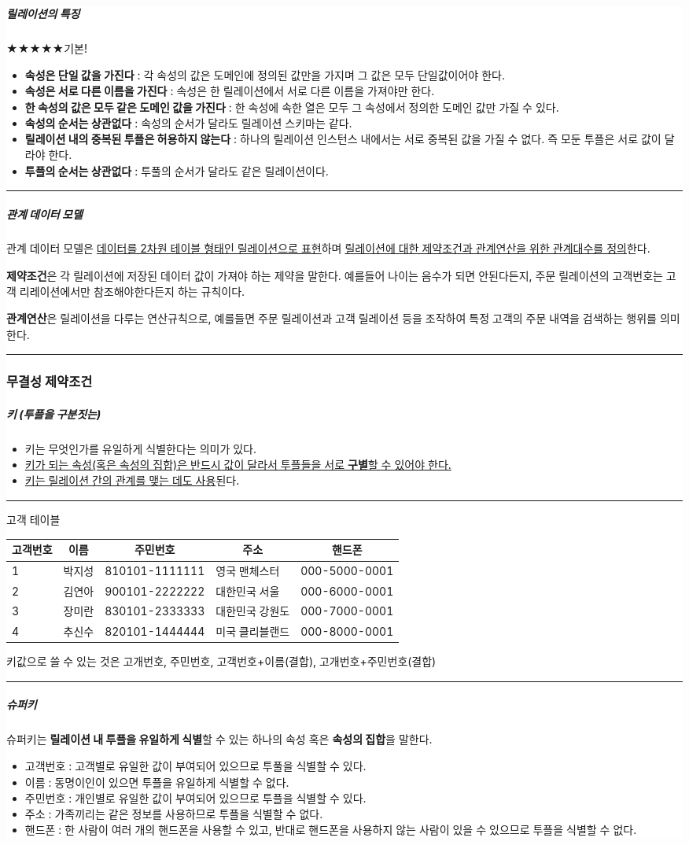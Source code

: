 ##### 릴레이션의 특징

★★★★★기본!

* **속성은 단일 값을 가진다** : 각 속성의 값은 도메인에 정의된 값만을 가지며 그 값은 모두 단일값이어야 한다.
* **속성은 서로 다른 이름을 가진다** : 속성은 한 릴레이션에서 서로 다른 이름을 가져야만 한다.
* **한 속성의 값은 모두 같은 도메인 값을 가진다** : 한 속성에 속한 열은 모두 그 속성에서 정의한 도메인 값만 가질 수 있다.
* **속성의 순서는 상관없다** : 속성의 순서가 달라도 릴레이션 스키마는 같다.
* **릴레이션 내의 중복된 투플은 허용하지 않는다** : 하나의 릴레이션 인스턴스 내에서는 서로 중복된 값을 가질 수 없다. 즉 모둔 투플은 서로 값이 달라야 한다.
* **투플의 순서는 상관없다** : 투풀의 순서가 달라도 같은 릴레이션이다.

---

##### 관계 데이터 모델

관계 데이터 모델은 <u>데이터를 2차원 테이블 형태인 릴레이션으로 표현</u>하며 <u>릴레이션에 대한 제약조건과 관계연산을 위한 관계대수를 정의</u>한다.

**제약조건**은 각 릴레이션에 저장된 데이터 값이 가져야 하는 제약을 말한다. 예를들어 나이는 음수가 되면 안된다든지, 주문 릴레이션의 고객번호는 고객 리레이션에서만 참조해야한다든지 하는 규칙이다.

**관계연산**은 릴레이션을 다루는 연산규칙으로, 예를들면 주문 릴레이션과 고객 릴레이션 등을 조작하여 특정 고객의 주문 내역을 검색하는 행위를 의미한다.

---

### 무결성 제약조건

##### 키 (투플을 구분짓는)

* 키는 무엇인가를 유일하게 식별한다는 의미가 있다.
* <u>키가 되는 속성(혹은 속성의 집합)은 반드시 값이 달라서 투플들을 서로 **구별**할 수 있어야 한다.</u>
* <u>키는 릴레이션 간의 관계를 맺는 데도 사용</u>된다.

---

고객 테이블

| 고객번호  | 이름  | 주민번호  | 주소  |  핸드폰 |
|---|---|---|---|---|
| 1  | 박지성  | 810101-1111111  | 영국 맨체스터  | 000-5000-0001  |
| 2  |  김연아 | 900101-2222222  |  대한민국 서울 | 000-6000-0001  |
| 3  | 장미란  | 830101-2333333  | 대한민국 강원도  | 000-7000-0001  |
| 4  |  추신수 | 820101-1444444  |  미국 클리블랜드 | 000-8000-0001  |

키값으로 쓸 수 있는 것은 
고개번호, 주민번호, 고객번호+이름(결합), 고개번호+주민번호(결합)

---

##### 슈퍼키

슈퍼키는 **릴레이션 내 투플을 유일하게 식별**할 수 있는 하나의 속성 혹은 **속성의 집합**을 말한다.

* 고객번호 : 고객별로 유일한 값이 부여되어 있으므로 투풀을 식별할 수 있다.
* 이름 : 동명이인이 있으면 투플을 유일하게 식별할 수 없다.
* 주민번호 : 개인별로 유일한 값이 부여되어 있으므로 투플을 식별할 수 있다.
* 주소 : 가족끼리는 같은 정보를 사용하므로 투플을 식별할 수 없다.
* 핸드폰 : 한 사람이 여러 개의 핸드폰을 사용할 수 있고, 반대로 핸드폰을 사용하지 않는 사람이 있을 수 있으므로 투플을 식별할 수 없다.
